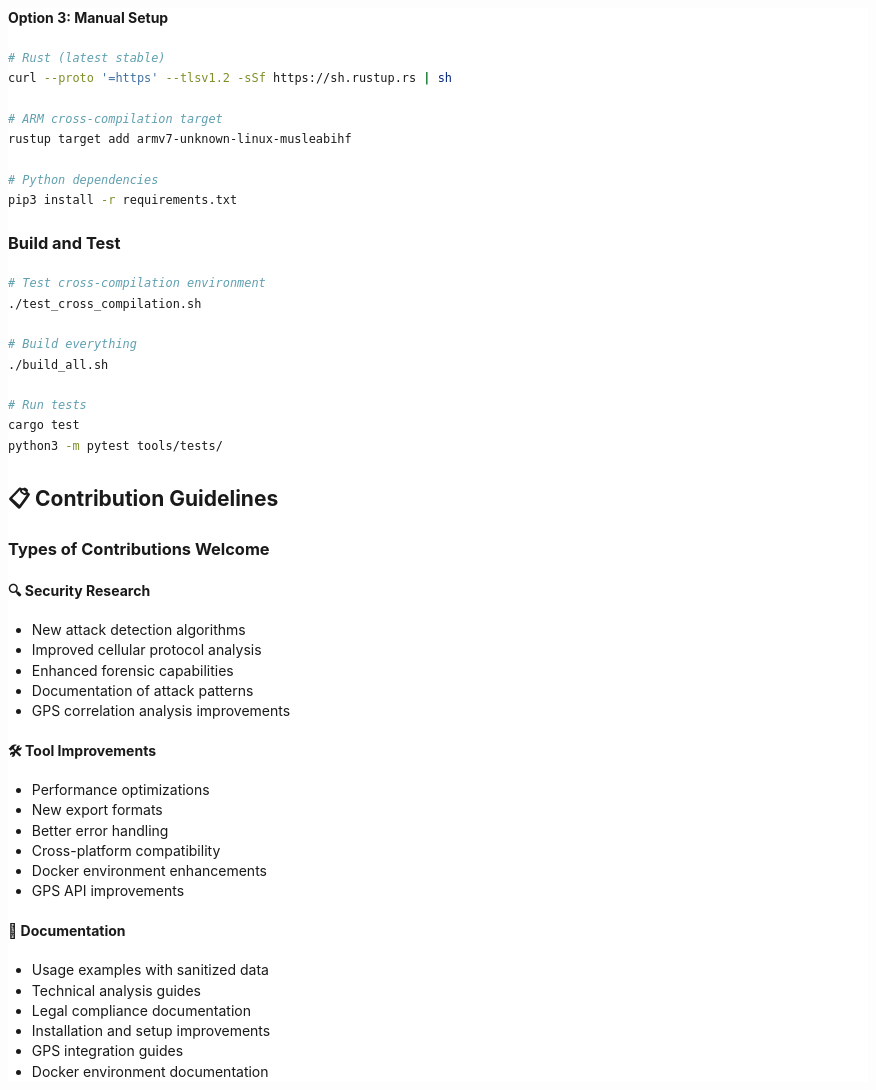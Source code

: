 #### Option 3: Manual Setup
```bash
# Rust (latest stable)
curl --proto '=https' --tlsv1.2 -sSf https://sh.rustup.rs | sh

# ARM cross-compilation target
rustup target add armv7-unknown-linux-musleabihf

# Python dependencies
pip3 install -r requirements.txt
```

### Build and Test
```bash
# Test cross-compilation environment
./test_cross_compilation.sh

# Build everything
./build_all.sh

# Run tests
cargo test
python3 -m pytest tools/tests/
```

## 📋 Contribution Guidelines

### Types of Contributions Welcome

#### 🔍 **Security Research**
- New attack detection algorithms
- Improved cellular protocol analysis
- Enhanced forensic capabilities
- Documentation of attack patterns
- GPS correlation analysis improvements

#### 🛠️ **Tool Improvements**
- Performance optimizations
- New export formats
- Better error handling
- Cross-platform compatibility
- Docker environment enhancements
- GPS API improvements

#### 📖 **Documentation**
- Usage examples with sanitized data
- Technical analysis guides
- Legal compliance documentation
- Installation and setup improvements
- GPS integration guides
- Docker environment documentation
